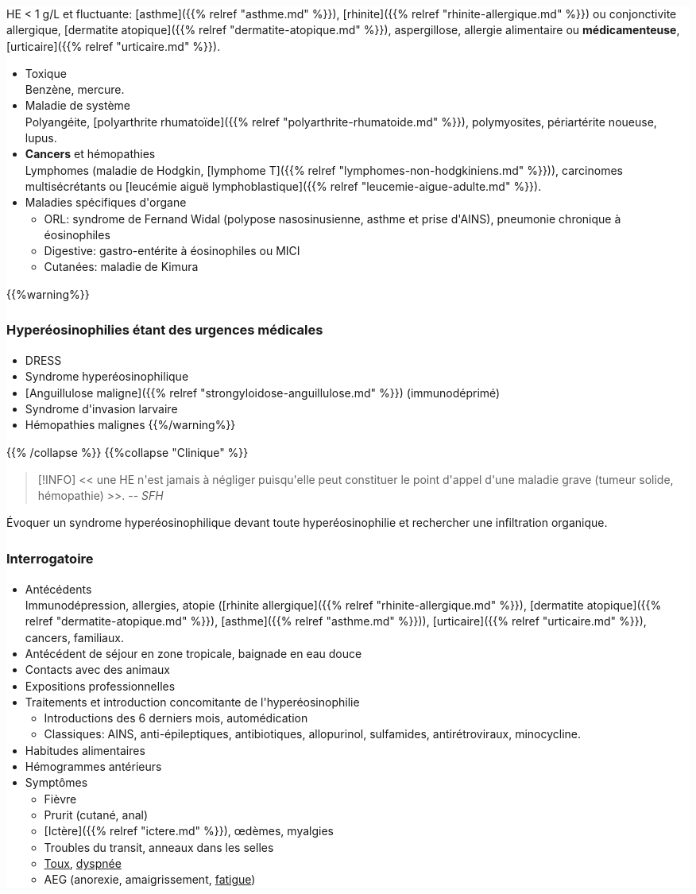   HE < 1 g/L et fluctuante: [asthme]({{% relref "asthme.md" %}}), [rhinite]({{% relref "rhinite-allergique.md" %}}) ou conjonctivite allergique, [dermatite atopique]({{% relref "dermatite-atopique.md" %}}), aspergillose, allergie alimentaire ou **médicamenteuse**, [urticaire]({{% relref "urticaire.md" %}}).
- Toxique  
  Benzène, mercure.
- Maladie de système  
  Polyangéite, [polyarthrite rhumatoïde]({{% relref "polyarthrite-rhumatoide.md" %}}), polymyosites, périartérite noueuse, lupus.
- **Cancers** et hémopathies  
  Lymphomes (maladie de Hodgkin, [lymphome T]({{% relref "lymphomes-non-hodgkiniens.md" %}})), carcinomes multisécrétants ou [leucémie aiguë lymphoblastique]({{% relref "leucemie-aigue-adulte.md" %}}).
- Maladies spécifiques d'organe
  - ORL: syndrome de Fernand Widal (polypose nasosinusienne, asthme et prise d'AINS), pneumonie chronique à éosinophiles
  - Digestive: gastro-entérite à éosinophiles ou MICI
  - Cutanées: maladie de Kimura

{{%warning%}}

### Hyperéosinophilies étant des urgences médicales

- DRESS
- Syndrome hyperéosinophilique
- [Anguillulose maligne]({{% relref "strongyloidose-anguillulose.md" %}}) (immunodéprimé)
- Syndrome d'invasion larvaire
- Hémopathies malignes
{{%/warning%}}

{{% /collapse %}}
{{%collapse "Clinique" %}}

> [!INFO]
> << une HE n'est jamais à négliger puisqu'elle peut constituer le point d'appel d'une maladie grave (tumeur solide, hémopathie) >>. -- *SFH*

Évoquer un syndrome hyperéosinophilique devant toute hyperéosinophilie et rechercher une infiltration organique.

### Interrogatoire

- Antécédents  
  Immunodépression, allergies, atopie ([rhinite allergique]({{% relref "rhinite-allergique.md" %}}), [dermatite atopique]({{% relref "dermatite-atopique.md" %}}), [asthme]({{% relref "asthme.md" %}})), [urticaire]({{% relref "urticaire.md" %}}), cancers, familiaux.
- Antécédent de séjour en zone tropicale, baignade en eau douce
- Contacts avec des animaux
- Expositions professionnelles
- Traitements et introduction concomitante de l'hyperéosinophilie
  - Introductions des 6 derniers mois, automédication
  - Classiques: AINS, anti-épileptiques, antibiotiques, allopurinol, sulfamides, antirétroviraux, minocycline.
- Habitudes alimentaires
- Hémogrammes antérieurs
- Symptômes
  - Fièvre
  - Prurit (cutané, anal)
  - [Ictère]({{% relref "ictere.md" %}}), œdèmes, myalgies
  - Troubles du transit, anneaux dans les selles
  - [Toux](/tags/toux/), [dyspnée](/tags/dyspnee/)
  - AEG (anorexie, amaigrissement, [fatigue](/tags/fatigue/))
